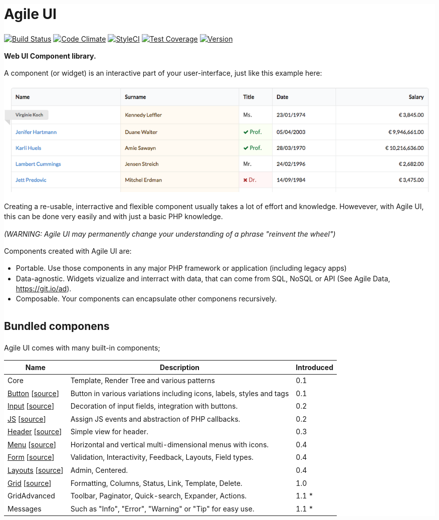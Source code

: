 # Agile UI

[![Build Status](https://travis-ci.org/atk4/ui.png?branch=develop)](https://travis-ci.org/atk4/ui)
[![Code Climate](https://codeclimate.com/github/atk4/ui/badges/gpa.svg)](https://codeclimate.com/github/atk4/ui)
[![StyleCI](https://styleci.io/repos/68417565/shield)](https://styleci.io/repos/68417565)
[![Test Coverage](https://codeclimate.com/github/atk4/ui/badges/coverage.svg)](https://codeclimate.com/github/atk4/ui/coverage)
[![Version](https://badge.fury.io/gh/atk4%2Fui.svg)](https://packagist.org/packages/atk4/ui)

**Web UI Component library.**

A component (or widget) is an interactive part of your user-interface, just like this example here:

![grid](docs/images/grid.png)

Creating a re-usable, interractive and flexible component usually takes a lot of effort and knowledge.  Howevever, with Agile UI, this can be done very easily and with just a basic PHP knowledge.

*(WARNING: Agile UI may permanently change your understanding of a phrase "reinvent the wheel")*

Components created with Agile UI are:

-   Portable. Use those components in any major PHP framework or application (including legacy apps)
-   Data-agnostic. Widgets vizualize and interract with data, that can come from SQL, NoSQL or API (See Agile Data, https://git.io/ad).
-   Composable. Your components can encapsulate other componens recursively.

## Bundled componens

Agile UI comes with many built-in components;

| Name                                     | Description                              | Introduced |
| ---------------------------------------- | ---------------------------------------- | ---------- |
| Core                                     | Template, Render Tree and various patterns | 0.1        |
| [Button](http://ui.agiletoolkit.org/demos/button.php) [[source](https://github.com/atk4/ui/blob/develop/demos/button.php#L14)] | Button in various variations including icons, labels, styles and tags | 0.1        |
| [Input](http://ui.agiletoolkit.org/demos/field.php) [[source](https://github.com/atk4/ui/blob/develop/demos/field.php#L9)] | Decoration of input fields, integration with buttons. | 0.2        |
| [JS](http://ui.agiletoolkit.org/demos/button2.php) [[source](https://github.com/atk4/ui/blob/develop/demos/button2.php#L15)] | Assign JS events and abstraction of PHP callbacks. | 0.2        |
| [Header](http://ui.agiletoolkit.org/demos/header.php) [[source](https://github.com/atk4/ui/blob/develop/demos/header.php#L8)] | Simple view for header.                  | 0.3        |
| [Menu](http://ui.agiletoolkit.org/demos/layout2.php) [[source](https://github.com/atk4/ui/blob/develop/demos/layout2.php#L16)] | Horizontal and vertical multi-dimensional menus with icons. | 0.4        |
| [Form](http://ui.agiletoolkit.org/demos/form.php) [[source](https://github.com/atk4/ui/blob/develop/demos/form.php#L44)] | Validation, Interactivity, Feedback, Layouts, Field types. | 0.4        |
| [Layouts](http://ui.agiletoolkit.org/demos/layouts.php) [[source](https://github.com/atk4/ui/blob/develop/demos/layout.php#L9)] | Admin, Centered.                         | 0.4        |
| [Grid](http://ui.agiletoolkit.org/demos/grid.php) [[source](https://github.com/atk4/ui/blob/develop/demos/grid.php#L9)] | Formatting, Columns, Status, Link, Template, Delete. | 1.0        |
| GridAdvanced                             | Toolbar, Paginator, Quick-search, Expander, Actions. | 1.1 *      |
| Messages                                 | Such as "Info", "Error", "Warning" or "Tip" for easy use. | 1.1 *      |